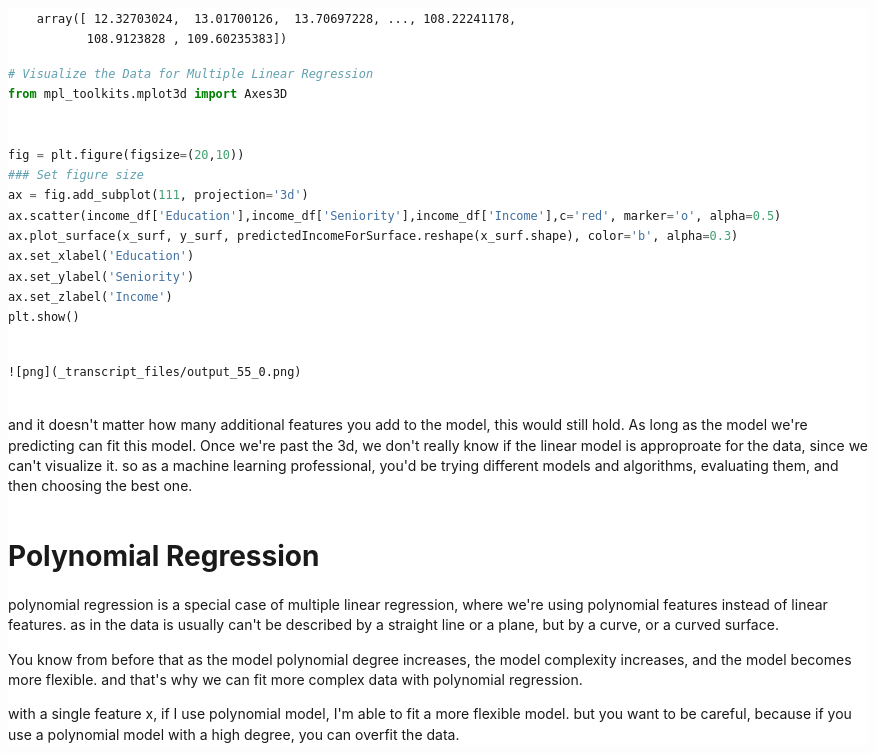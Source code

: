 
<CodeOutputBlock lang="python">

```
    array([ 12.32703024,  13.01700126,  13.70697228, ..., 108.22241178,
           108.9123828 , 109.60235383])
```

</CodeOutputBlock>


```python
# Visualize the Data for Multiple Linear Regression
from mpl_toolkits.mplot3d import Axes3D


fig = plt.figure(figsize=(20,10))
### Set figure size
ax = fig.add_subplot(111, projection='3d')
ax.scatter(income_df['Education'],income_df['Seniority'],income_df['Income'],c='red', marker='o', alpha=0.5)
ax.plot_surface(x_surf, y_surf, predictedIncomeForSurface.reshape(x_surf.shape), color='b', alpha=0.3)
ax.set_xlabel('Education')
ax.set_ylabel('Seniority')
ax.set_zlabel('Income')
plt.show()
```

<CodeOutputBlock lang="python">

```
    
![png](_transcript_files/output_55_0.png)
    
```

</CodeOutputBlock>

and it doesn't matter how many additional features you add to the model, this would still hold. As long as the model we're predicting can fit this model. 
Once we're past the 3d, we don't really know if the linear model is approproate for the data, since we can't visualize it. 
so as a machine learning professional, you'd be trying different models and algorithms, evaluating them, and then choosing the best one.

# Polynomial Regression
polynomial regression is a special case of multiple linear regression, where we're using polynomial features instead of linear features. as in the data is usually can't be described by a straight line or a plane, but by a curve, or a curved surface.

You know from before that as the model polynomial degree increases, the model complexity increases, and the model becomes more flexible. and that's why we can fit more complex data with polynomial regression.

with a single feature x, if I use polynomial model, I'm able to fit a more flexible model. but you want to be careful, because if you use a polynomial model with a high degree, you can overfit the data.
